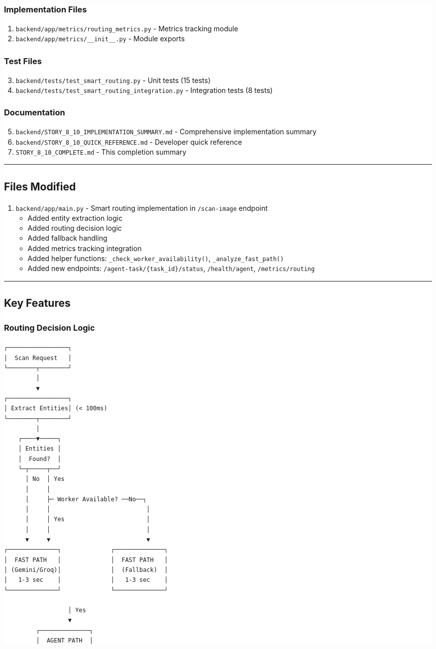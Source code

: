 ### Implementation Files
1. `backend/app/metrics/routing_metrics.py` - Metrics tracking module
2. `backend/app/metrics/__init__.py` - Module exports

### Test Files
3. `backend/tests/test_smart_routing.py` - Unit tests (15 tests)
4. `backend/tests/test_smart_routing_integration.py` - Integration tests (8 tests)

### Documentation
5. `backend/STORY_8_10_IMPLEMENTATION_SUMMARY.md` - Comprehensive implementation summary
6. `backend/STORY_8_10_QUICK_REFERENCE.md` - Developer quick reference
7. `STORY_8_10_COMPLETE.md` - This completion summary

---

## Files Modified

1. `backend/app/main.py` - Smart routing implementation in `/scan-image` endpoint
   - Added entity extraction logic
   - Added routing decision logic
   - Added fallback handling
   - Added metrics tracking integration
   - Added helper functions: `_check_worker_availability()`, `_analyze_fast_path()`
   - Added new endpoints: `/agent-task/{task_id}/status`, `/health/agent`, `/metrics/routing`

---

## Key Features

### Routing Decision Logic

```
┌─────────────────┐
│  Scan Request   │
└────────┬────────┘
         │
         ▼
┌─────────────────┐
│ Extract Entities│ (< 100ms)
└────────┬────────┘
         │
    ┌────▼─────┐
    │ Entities │
    │  Found?  │
    └─┬─────┬──┘
      │ No  │ Yes
      │     │
      │     ├─ Worker Available? ──No──┐
      │     │                           │
      │     │ Yes                       │
      │     │                           │
      ▼     ▼                           ▼
┌──────────────┐              ┌──────────────┐
│  FAST PATH   │              │  FAST PATH   │
│ (Gemini/Groq)│              │  (Fallback)  │
│   1-3 sec    │              │   1-3 sec    │
└──────────────┘              └──────────────┘
                    
                  │ Yes
                  ▼
         ┌──────────────┐
         │  AGENT PATH  │
```